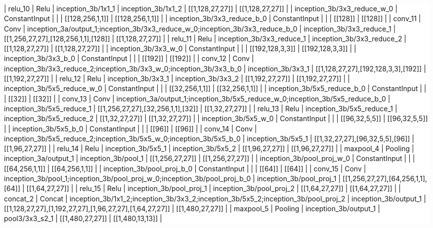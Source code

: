 | relu_10                     | Relu          | inception_3b/1x1_1                                                                | inception_3b/1x1_2                  | [[1,128,27,27]]                                           | [[1,128,27,27]]   |
| inception_3b/3x3_reduce_w_0 | ConstantInput |                                                                                   |                                     | [[128,256,1,1]]                                           | [[128,256,1,1]]   |
| inception_3b/3x3_reduce_b_0 | ConstantInput |                                                                                   |                                     | [[128]]                                                   | [[128]]           |
| conv_11                     | Conv          | inception_3a/output_1;inception_3b/3x3_reduce_w_0;inception_3b/3x3_reduce_b_0     | inception_3b/3x3_reduce_1           | [[1,256,27,27],[128,256,1,1],[128]]                       | [[1,128,27,27]]   |
| relu_11                     | Relu          | inception_3b/3x3_reduce_1                                                         | inception_3b/3x3_reduce_2           | [[1,128,27,27]]                                           | [[1,128,27,27]]   |
| inception_3b/3x3_w_0        | ConstantInput |                                                                                   |                                     | [[192,128,3,3]]                                           | [[192,128,3,3]]   |
| inception_3b/3x3_b_0        | ConstantInput |                                                                                   |                                     | [[192]]                                                   | [[192]]           |
| conv_12                     | Conv          | inception_3b/3x3_reduce_2;inception_3b/3x3_w_0;inception_3b/3x3_b_0               | inception_3b/3x3_1                  | [[1,128,27,27],[192,128,3,3],[192]]                       | [[1,192,27,27]]   |
| relu_12                     | Relu          | inception_3b/3x3_1                                                                | inception_3b/3x3_2                  | [[1,192,27,27]]                                           | [[1,192,27,27]]   |
| inception_3b/5x5_reduce_w_0 | ConstantInput |                                                                                   |                                     | [[32,256,1,1]]                                            | [[32,256,1,1]]    |
| inception_3b/5x5_reduce_b_0 | ConstantInput |                                                                                   |                                     | [[32]]                                                    | [[32]]            |
| conv_13                     | Conv          | inception_3a/output_1;inception_3b/5x5_reduce_w_0;inception_3b/5x5_reduce_b_0     | inception_3b/5x5_reduce_1           | [[1,256,27,27],[32,256,1,1],[32]]                         | [[1,32,27,27]]    |
| relu_13                     | Relu          | inception_3b/5x5_reduce_1                                                         | inception_3b/5x5_reduce_2           | [[1,32,27,27]]                                            | [[1,32,27,27]]    |
| inception_3b/5x5_w_0        | ConstantInput |                                                                                   |                                     | [[96,32,5,5]]                                             | [[96,32,5,5]]     |
| inception_3b/5x5_b_0        | ConstantInput |                                                                                   |                                     | [[96]]                                                    | [[96]]            |
| conv_14                     | Conv          | inception_3b/5x5_reduce_2;inception_3b/5x5_w_0;inception_3b/5x5_b_0               | inception_3b/5x5_1                  | [[1,32,27,27],[96,32,5,5],[96]]                           | [[1,96,27,27]]    |
| relu_14                     | Relu          | inception_3b/5x5_1                                                                | inception_3b/5x5_2                  | [[1,96,27,27]]                                            | [[1,96,27,27]]    |
| maxpool_4                   | Pooling       | inception_3a/output_1                                                             | inception_3b/pool_1                 | [[1,256,27,27]]                                           | [[1,256,27,27]]   |
| inception_3b/pool_proj_w_0  | ConstantInput |                                                                                   |                                     | [[64,256,1,1]]                                            | [[64,256,1,1]]    |
| inception_3b/pool_proj_b_0  | ConstantInput |                                                                                   |                                     | [[64]]                                                    | [[64]]            |
| conv_15                     | Conv          | inception_3b/pool_1;inception_3b/pool_proj_w_0;inception_3b/pool_proj_b_0         | inception_3b/pool_proj_1            | [[1,256,27,27],[64,256,1,1],[64]]                         | [[1,64,27,27]]    |
| relu_15                     | Relu          | inception_3b/pool_proj_1                                                          | inception_3b/pool_proj_2            | [[1,64,27,27]]                                            | [[1,64,27,27]]    |
| concat_2                    | Concat        | inception_3b/1x1_2;inception_3b/3x3_2;inception_3b/5x5_2;inception_3b/pool_proj_2 | inception_3b/output_1               | [[1,128,27,27],[1,192,27,27],[1,96,27,27],[1,64,27,27]]   | [[1,480,27,27]]   |
| maxpool_5                   | Pooling       | inception_3b/output_1                                                             | pool3/3x3_s2_1                      | [[1,480,27,27]]                                           | [[1,480,13,13]]   |